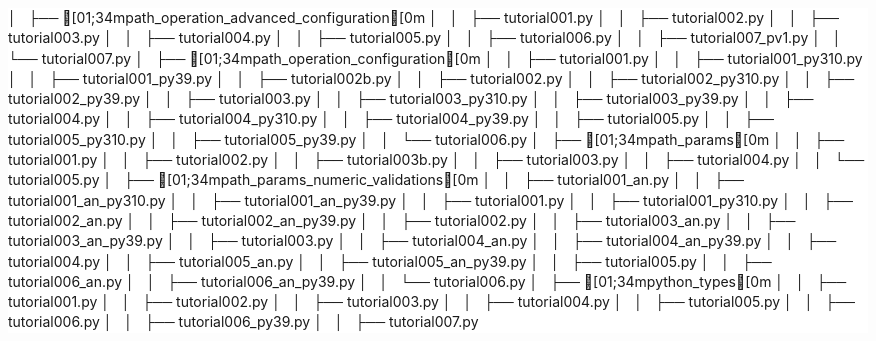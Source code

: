 │   ├── [01;34mpath_operation_advanced_configuration[0m
│   │   ├── tutorial001.py
│   │   ├── tutorial002.py
│   │   ├── tutorial003.py
│   │   ├── tutorial004.py
│   │   ├── tutorial005.py
│   │   ├── tutorial006.py
│   │   ├── tutorial007_pv1.py
│   │   └── tutorial007.py
│   ├── [01;34mpath_operation_configuration[0m
│   │   ├── tutorial001.py
│   │   ├── tutorial001_py310.py
│   │   ├── tutorial001_py39.py
│   │   ├── tutorial002b.py
│   │   ├── tutorial002.py
│   │   ├── tutorial002_py310.py
│   │   ├── tutorial002_py39.py
│   │   ├── tutorial003.py
│   │   ├── tutorial003_py310.py
│   │   ├── tutorial003_py39.py
│   │   ├── tutorial004.py
│   │   ├── tutorial004_py310.py
│   │   ├── tutorial004_py39.py
│   │   ├── tutorial005.py
│   │   ├── tutorial005_py310.py
│   │   ├── tutorial005_py39.py
│   │   └── tutorial006.py
│   ├── [01;34mpath_params[0m
│   │   ├── tutorial001.py
│   │   ├── tutorial002.py
│   │   ├── tutorial003b.py
│   │   ├── tutorial003.py
│   │   ├── tutorial004.py
│   │   └── tutorial005.py
│   ├── [01;34mpath_params_numeric_validations[0m
│   │   ├── tutorial001_an.py
│   │   ├── tutorial001_an_py310.py
│   │   ├── tutorial001_an_py39.py
│   │   ├── tutorial001.py
│   │   ├── tutorial001_py310.py
│   │   ├── tutorial002_an.py
│   │   ├── tutorial002_an_py39.py
│   │   ├── tutorial002.py
│   │   ├── tutorial003_an.py
│   │   ├── tutorial003_an_py39.py
│   │   ├── tutorial003.py
│   │   ├── tutorial004_an.py
│   │   ├── tutorial004_an_py39.py
│   │   ├── tutorial004.py
│   │   ├── tutorial005_an.py
│   │   ├── tutorial005_an_py39.py
│   │   ├── tutorial005.py
│   │   ├── tutorial006_an.py
│   │   ├── tutorial006_an_py39.py
│   │   └── tutorial006.py
│   ├── [01;34mpython_types[0m
│   │   ├── tutorial001.py
│   │   ├── tutorial002.py
│   │   ├── tutorial003.py
│   │   ├── tutorial004.py
│   │   ├── tutorial005.py
│   │   ├── tutorial006.py
│   │   ├── tutorial006_py39.py
│   │   ├── tutorial007.py